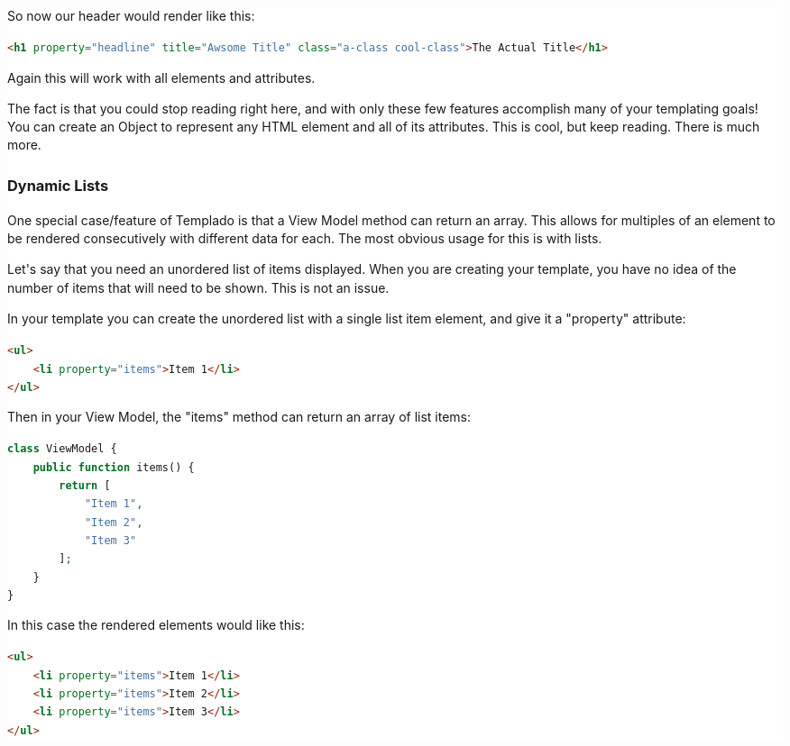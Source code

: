 So now our header would render like this:

```html
<h1 property="headline" title="Awsome Title" class="a-class cool-class">The Actual Title</h1>
```

Again this will work with all elements and attributes.

The fact is that you could stop reading right here, and with only these few features accomplish many of your templating
goals! You can create an Object to represent any HTML element and all of its attributes. This is cool, but keep reading.
There is much more.

### Dynamic Lists

One special case/feature of Templado is that a View Model method can return an array. This allows for multiples of an
element to be rendered consecutively with different data for each. The most obvious usage for this is with lists.

Let's say that you need an unordered list of items displayed. When you are creating your template, you have no idea
of the number of items that will need to be shown. This is not an issue.

In your template you can create the unordered list with a single list item element, and give it a "property" attribute:

```html
<ul>
    <li property="items">Item 1</li>
</ul> 
```

Then in your View Model, the "items" method can return an array of list items:

```php
class ViewModel {
    public function items() {
        return [
            "Item 1", 
            "Item 2",
            "Item 3" 
        ];
    }
}
```

In this case the rendered elements would like this:

```html
<ul>
    <li property="items">Item 1</li>
    <li property="items">Item 2</li>
    <li property="items">Item 3</li>
</ul> 
```
